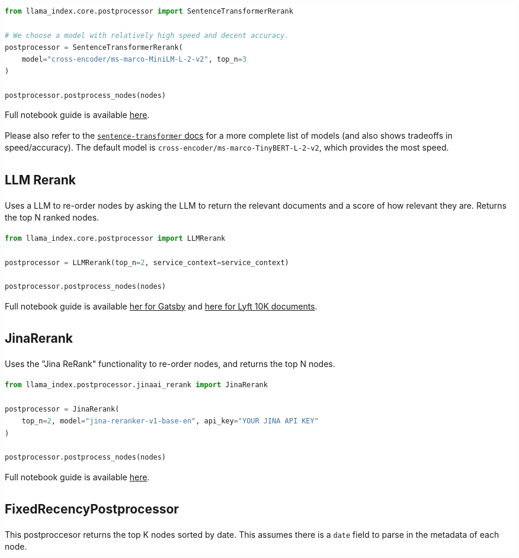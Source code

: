 ```python
from llama_index.core.postprocessor import SentenceTransformerRerank

# We choose a model with relatively high speed and decent accuracy.
postprocessor = SentenceTransformerRerank(
    model="cross-encoder/ms-marco-MiniLM-L-2-v2", top_n=3
)

postprocessor.postprocess_nodes(nodes)
```

Full notebook guide is available [here](../../../examples/node_postprocessor/SentenceTransformerRerank.ipynb).

Please also refer to the [`sentence-transformer` docs](https://www.sbert.net/docs/pretrained-models/ce-msmarco.html) for a more complete list of models (and also shows tradeoffs in speed/accuracy). The default model is `cross-encoder/ms-marco-TinyBERT-L-2-v2`, which provides the most speed.

## LLM Rerank

Uses a LLM to re-order nodes by asking the LLM to return the relevant documents and a score of how relevant they are. Returns the top N ranked nodes.

```python
from llama_index.core.postprocessor import LLMRerank

postprocessor = LLMRerank(top_n=2, service_context=service_context)

postprocessor.postprocess_nodes(nodes)
```

Full notebook guide is available [her for Gatsby](../../../examples/node_postprocessor/LLMReranker-Gatsby.ipynb) and [here for Lyft 10K documents](../../../examples/node_postprocessor/LLMReranker-Lyft-10k.ipynb).

## JinaRerank

Uses the "Jina ReRank" functionality to re-order nodes, and returns the top N nodes.

```python
from llama_index.postprocessor.jinaai_rerank import JinaRerank

postprocessor = JinaRerank(
    top_n=2, model="jina-reranker-v1-base-en", api_key="YOUR JINA API KEY"
)

postprocessor.postprocess_nodes(nodes)
```

Full notebook guide is available [here](../../../examples/node_postprocessor/JinaRerank.ipynb).

## FixedRecencyPostprocessor

This postproccesor returns the top K nodes sorted by date. This assumes there is a `date` field to parse in the metadata of each node.
